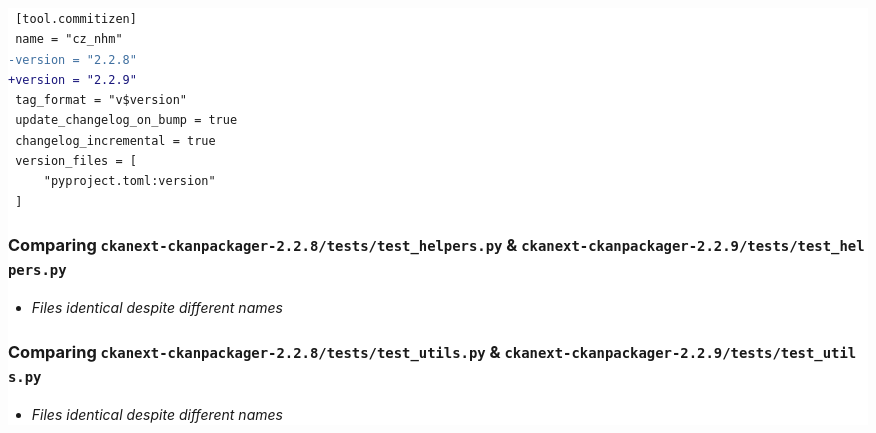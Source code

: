 ```diff
 [tool.commitizen]
 name = "cz_nhm"
-version = "2.2.8"
+version = "2.2.9"
 tag_format = "v$version"
 update_changelog_on_bump = true
 changelog_incremental = true
 version_files = [
     "pyproject.toml:version"
 ]
```

### Comparing `ckanext-ckanpackager-2.2.8/tests/test_helpers.py` & `ckanext-ckanpackager-2.2.9/tests/test_helpers.py`

 * *Files identical despite different names*

### Comparing `ckanext-ckanpackager-2.2.8/tests/test_utils.py` & `ckanext-ckanpackager-2.2.9/tests/test_utils.py`

 * *Files identical despite different names*

